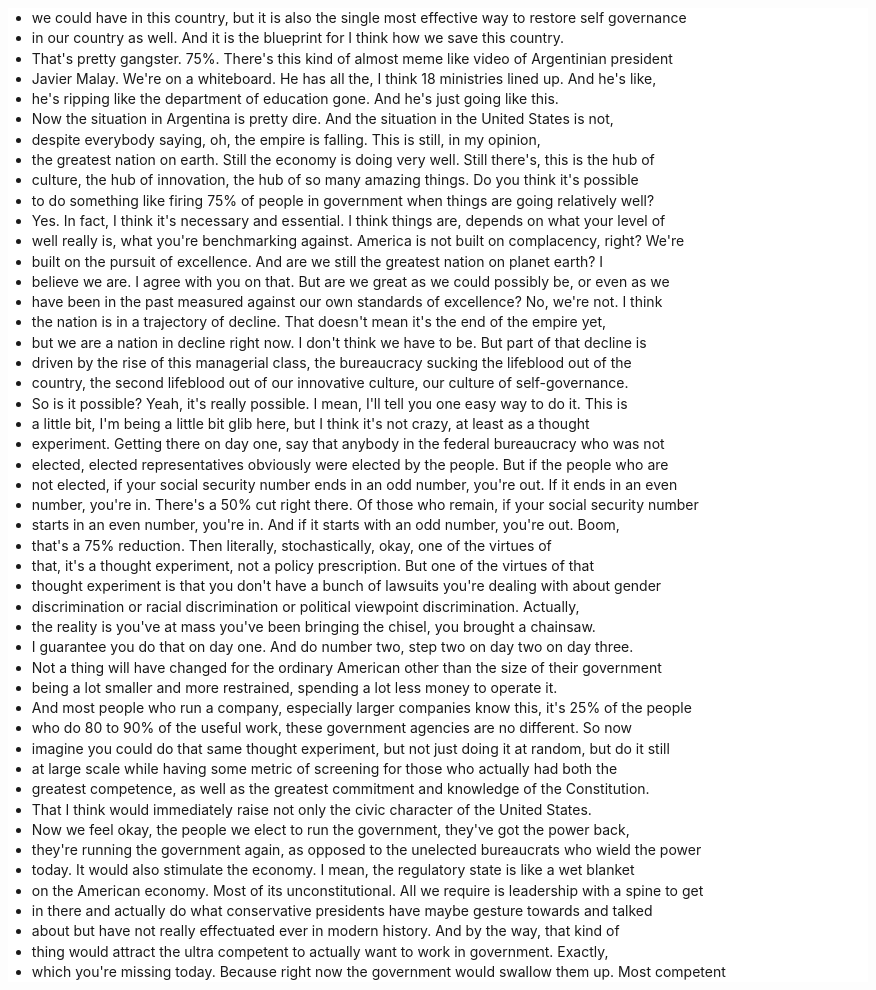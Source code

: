 *  we could have in this country, but it is also the single most effective way to restore self governance
*  in our country as well. And it is the blueprint for I think how we save this country.
*  That's pretty gangster. 75%. There's this kind of almost meme like video of Argentinian president
*  Javier Malay. We're on a whiteboard. He has all the, I think 18 ministries lined up. And he's like,
*  he's ripping like the department of education gone. And he's just going like this.
*  Now the situation in Argentina is pretty dire. And the situation in the United States is not,
*  despite everybody saying, oh, the empire is falling. This is still, in my opinion,
*  the greatest nation on earth. Still the economy is doing very well. Still there's, this is the hub of
*  culture, the hub of innovation, the hub of so many amazing things. Do you think it's possible
*  to do something like firing 75% of people in government when things are going relatively well?
*  Yes. In fact, I think it's necessary and essential. I think things are, depends on what your level of
*  well really is, what you're benchmarking against. America is not built on complacency, right? We're
*  built on the pursuit of excellence. And are we still the greatest nation on planet earth? I
*  believe we are. I agree with you on that. But are we great as we could possibly be, or even as we
*  have been in the past measured against our own standards of excellence? No, we're not. I think
*  the nation is in a trajectory of decline. That doesn't mean it's the end of the empire yet,
*  but we are a nation in decline right now. I don't think we have to be. But part of that decline is
*  driven by the rise of this managerial class, the bureaucracy sucking the lifeblood out of the
*  country, the second lifeblood out of our innovative culture, our culture of self-governance.
*  So is it possible? Yeah, it's really possible. I mean, I'll tell you one easy way to do it. This is
*  a little bit, I'm being a little bit glib here, but I think it's not crazy, at least as a thought
*  experiment. Getting there on day one, say that anybody in the federal bureaucracy who was not
*  elected, elected representatives obviously were elected by the people. But if the people who are
*  not elected, if your social security number ends in an odd number, you're out. If it ends in an even
*  number, you're in. There's a 50% cut right there. Of those who remain, if your social security number
*  starts in an even number, you're in. And if it starts with an odd number, you're out. Boom,
*  that's a 75% reduction. Then literally, stochastically, okay, one of the virtues of
*  that, it's a thought experiment, not a policy prescription. But one of the virtues of that
*  thought experiment is that you don't have a bunch of lawsuits you're dealing with about gender
*  discrimination or racial discrimination or political viewpoint discrimination. Actually,
*  the reality is you've at mass you've been bringing the chisel, you brought a chainsaw.
*  I guarantee you do that on day one. And do number two, step two on day two on day three.
*  Not a thing will have changed for the ordinary American other than the size of their government
*  being a lot smaller and more restrained, spending a lot less money to operate it.
*  And most people who run a company, especially larger companies know this, it's 25% of the people
*  who do 80 to 90% of the useful work, these government agencies are no different. So now
*  imagine you could do that same thought experiment, but not just doing it at random, but do it still
*  at large scale while having some metric of screening for those who actually had both the
*  greatest competence, as well as the greatest commitment and knowledge of the Constitution.
*  That I think would immediately raise not only the civic character of the United States.
*  Now we feel okay, the people we elect to run the government, they've got the power back,
*  they're running the government again, as opposed to the unelected bureaucrats who wield the power
*  today. It would also stimulate the economy. I mean, the regulatory state is like a wet blanket
*  on the American economy. Most of its unconstitutional. All we require is leadership with a spine to get
*  in there and actually do what conservative presidents have maybe gesture towards and talked
*  about but have not really effectuated ever in modern history. And by the way, that kind of
*  thing would attract the ultra competent to actually want to work in government. Exactly,
*  which you're missing today. Because right now the government would swallow them up. Most competent